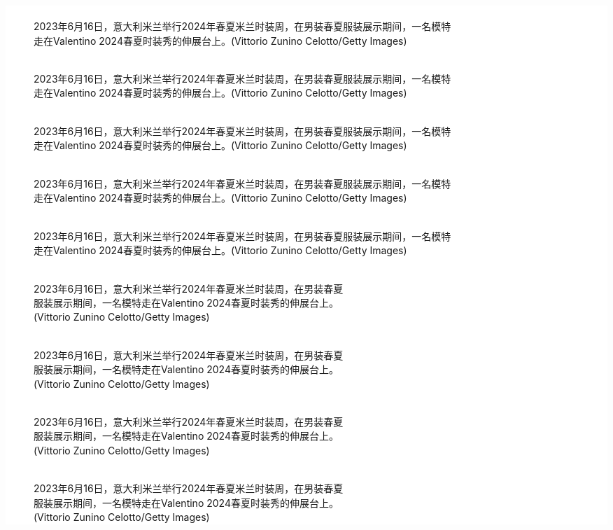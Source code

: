 <figure id="attachment_14017624" aria-describedby="caption-attachment-14017624" style="width: 600px" class="wp-caption aligncenter"><a target="_blank" href="https://i.epochtimes.com/assets/uploads/2023/06/id14017624-GettyImages-1498965181.jpg"><img class="size-large wp-image-14017624" src="https://i.epochtimes.com/assets/uploads/2023/06/id14017624-GettyImages-1498965181-600x400.jpg" alt="" width="600" b="400" /></a><figcaption id="caption-attachment-14017624" class="wp-caption-text">2023年6月16日，意大利米兰举行2024年春夏米兰时装周，在男装春夏服装展示期间，一名模特走在Valentino 2024春夏时装秀的伸展台上。(Vittorio Zunino Celotto/Getty Images)</figcaption></figure>
<figure id="attachment_14017622" aria-describedby="caption-attachment-14017622" style="width: 600px" class="wp-caption aligncenter"><a target="_blank" href="https://i.epochtimes.com/assets/uploads/2023/06/id14017622-GettyImages-1498972737.jpg"><img class="size-large wp-image-14017622" src="https://i.epochtimes.com/assets/uploads/2023/06/id14017622-GettyImages-1498972737-600x400.jpg" alt="" width="600" b="400" /></a><figcaption id="caption-attachment-14017622" class="wp-caption-text">2023年6月16日，意大利米兰举行2024年春夏米兰时装周，在男装春夏服装展示期间，一名模特走在Valentino 2024春夏时装秀的伸展台上。(Vittorio Zunino Celotto/Getty Images)</figcaption></figure>
<figure id="attachment_14017623" aria-describedby="caption-attachment-14017623" style="width: 600px" class="wp-caption aligncenter"><a target="_blank" href="https://i.epochtimes.com/assets/uploads/2023/06/id14017623-GettyImages-1498965545.jpg"><img class="size-large wp-image-14017623" src="https://i.epochtimes.com/assets/uploads/2023/06/id14017623-GettyImages-1498965545-600x400.jpg" alt="" width="600" b="400" /></a><figcaption id="caption-attachment-14017623" class="wp-caption-text">2023年6月16日，意大利米兰举行2024年春夏米兰时装周，在男装春夏服装展示期间，一名模特走在Valentino 2024春夏时装秀的伸展台上。(Vittorio Zunino Celotto/Getty Images)</figcaption></figure>
<figure id="attachment_14017608" aria-describedby="caption-attachment-14017608" style="width: 600px" class="wp-caption aligncenter"><a target="_blank" href="https://i.epochtimes.com/assets/uploads/2023/06/id14017608-GettyImages-1498973169.jpg"><img class="size-large wp-image-14017608" src="https://i.epochtimes.com/assets/uploads/2023/06/id14017608-GettyImages-1498973169-600x400.jpg" alt="" width="600" b="400" /></a><figcaption id="caption-attachment-14017608" class="wp-caption-text">2023年6月16日，意大利米兰举行2024年春夏米兰时装周，在男装春夏服装展示期间，一名模特走在Valentino 2024春夏时装秀的伸展台上。(Vittorio Zunino Celotto/Getty Images)</figcaption></figure>
<figure id="attachment_14017607" aria-describedby="caption-attachment-14017607" style="width: 600px" class="wp-caption aligncenter"><a target="_blank" href="https://i.epochtimes.com/assets/uploads/2023/06/id14017607-GettyImages-1498972221.jpg"><img class="size-large wp-image-14017607" src="https://i.epochtimes.com/assets/uploads/2023/06/id14017607-GettyImages-1498972221-600x400.jpg" alt="" width="600" b="400" /></a><figcaption id="caption-attachment-14017607" class="wp-caption-text">2023年6月16日，意大利米兰举行2024年春夏米兰时装周，在男装春夏服装展示期间，一名模特走在Valentino 2024春夏时装秀的伸展台上。(Vittorio Zunino Celotto/Getty Images)</figcaption></figure>
<figure id="attachment_14017616" aria-describedby="caption-attachment-14017616" style="width: 450px" class="wp-caption aligncenter"><a target="_blank" href="https://i.epochtimes.com/assets/uploads/2023/06/id14017616-GettyImages-1498973289.jpg"><img class=" wp-image-14017616" src="https://i.epochtimes.com/assets/uploads/2023/06/id14017616-GettyImages-1498973289-600x900.jpg" alt="" width="450" b="675" /></a><figcaption id="caption-attachment-14017616" class="wp-caption-text">2023年6月16日，意大利米兰举行2024年春夏米兰时装周，在男装春夏服装展示期间，一名模特走在Valentino 2024春夏时装秀的伸展台上。 (Vittorio Zunino Celotto/Getty Images)</figcaption></figure>
<figure id="attachment_14017615" aria-describedby="caption-attachment-14017615" style="width: 453px" class="wp-caption aligncenter"><a target="_blank" href="https://i.epochtimes.com/assets/uploads/2023/06/id14017615-GettyImages-1498972438.jpg"><img class=" wp-image-14017615" src="https://i.epochtimes.com/assets/uploads/2023/06/id14017615-GettyImages-1498972438-600x900.jpg" alt="" width="453" b="680" /></a><figcaption id="caption-attachment-14017615" class="wp-caption-text">2023年6月16日，意大利米兰举行2024年春夏米兰时装周，在男装春夏服装展示期间，一名模特走在Valentino 2024春夏时装秀的伸展台上。 (Vittorio Zunino Celotto/Getty Images)</figcaption></figure>
<figure id="attachment_14017614" aria-describedby="caption-attachment-14017614" style="width: 453px" class="wp-caption aligncenter"><a target="_blank" href="https://i.epochtimes.com/assets/uploads/2023/06/id14017614-GettyImages-1498971430.jpg"><img class=" wp-image-14017614" src="https://i.epochtimes.com/assets/uploads/2023/06/id14017614-GettyImages-1498971430-600x900.jpg" alt="" width="453" b="680" /></a><figcaption id="caption-attachment-14017614" class="wp-caption-text">2023年6月16日，意大利米兰举行2024年春夏米兰时装周，在男装春夏服装展示期间，一名模特走在Valentino 2024春夏时装秀的伸展台上。 (Vittorio Zunino Celotto/Getty Images)</figcaption></figure>
<figure id="attachment_14017613" aria-describedby="caption-attachment-14017613" style="width: 450px" class="wp-caption aligncenter"><a target="_blank" href="https://i.epochtimes.com/assets/uploads/2023/06/id14017613-GettyImages-1498971758.jpg"><img class=" wp-image-14017613" src="https://i.epochtimes.com/assets/uploads/2023/06/id14017613-GettyImages-1498971758-600x900.jpg" alt="" width="450" b="675" /></a><figcaption id="caption-attachment-14017613" class="wp-caption-text">2023年6月16日，意大利米兰举行2024年春夏米兰时装周，在男装春夏服装展示期间，一名模特走在Valentino 2024春夏时装秀的伸展台上。 (Vittorio Zunino Celotto/Getty Images)</figcaption></figure>